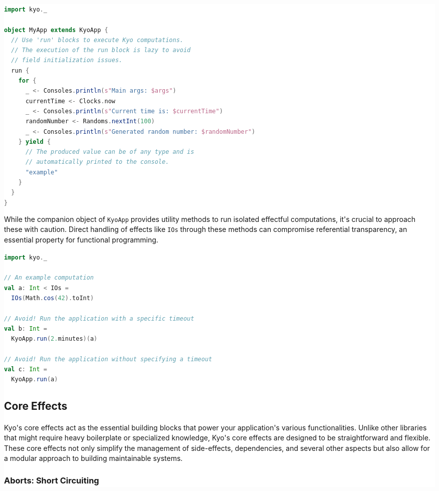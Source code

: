 ```scala
import kyo._

object MyApp extends KyoApp {
  // Use 'run' blocks to execute Kyo computations.
  // The execution of the run block is lazy to avoid
  // field initialization issues.
  run {
    for {
      _ <- Consoles.println(s"Main args: $args")
      currentTime <- Clocks.now
      _ <- Consoles.println(s"Current time is: $currentTime")
      randomNumber <- Randoms.nextInt(100)
      _ <- Consoles.println(s"Generated random number: $randomNumber")
    } yield {
      // The produced value can be of any type and is 
      // automatically printed to the console.
      "example"
    }
  }
}
```

While the companion object of `KyoApp` provides utility methods to run isolated effectful computations, it's crucial to approach these with caution. Direct handling of effects like `IOs` through these methods can compromise referential transparency, an essential property for functional programming.

```scala
import kyo._

// An example computation
val a: Int < IOs =
  IOs(Math.cos(42).toInt)

// Avoid! Run the application with a specific timeout
val b: Int = 
  KyoApp.run(2.minutes)(a)

// Avoid! Run the application without specifying a timeout
val c: Int = 
  KyoApp.run(a)
```

## Core Effects

Kyo's core effects act as the essential building blocks that power your application's various functionalities. Unlike other libraries that might require heavy boilerplate or specialized knowledge, Kyo's core effects are designed to be straightforward and flexible. These core effects not only simplify the management of side-effects, dependencies, and several other aspects but also allow for a modular approach to building maintainable systems.

### Aborts: Short Circuiting
